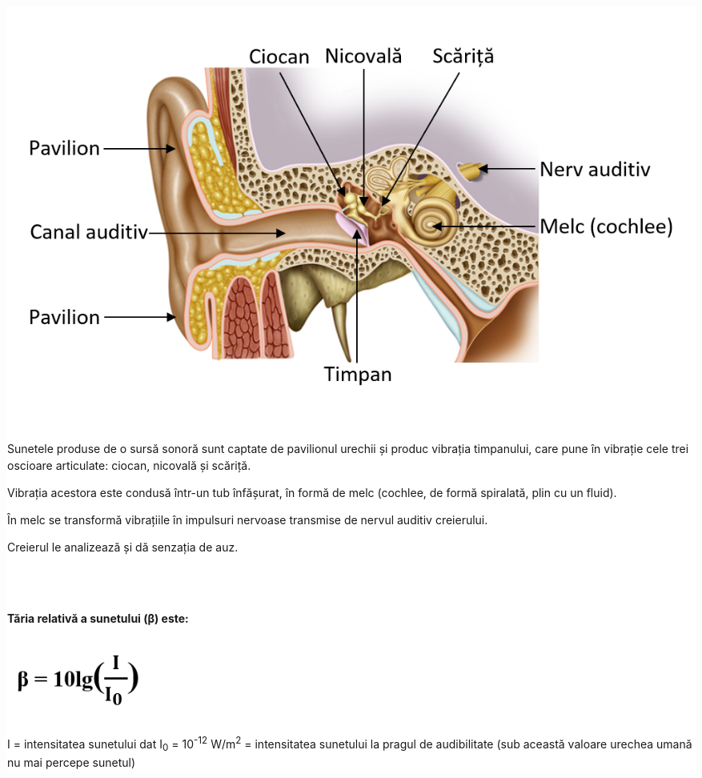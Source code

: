 <Img className="img-responsive4" src="fizica/clasa11/capitolul1/I-8-8-3-auzul-si-urechea-umana-poza1-anatomia-urechii.png" width="1000" height="524" />



Sunetele produse de o sursă sonoră sunt captate de pavilionul urechii și produc vibrația timpanului, care pune în vibrație cele trei oscioare articulate: ciocan, nicovală și scăriță. 

Vibrația acestora este condusă într-un tub înfășurat, în formă de melc (cochlee, de formă spiralată, plin cu un fluid). 

În melc se transformă vibrațiile în impulsuri nervoase transmise de nervul auditiv creierului. 

Creierul le analizează și dă senzația de auz.



</div>


<br></br>

<div class="alert alert--primary" role="alert">

**Tăria relativă a sunetului (β) este:**



<Img className="img-responsive4" src="fizica/clasa11/capitolul1/I-8-8-3-auzul-si-urechea-umana-poza2-taria-relativa-a-sunetului-formula-de-calcul.png" width="1000" height="100" />


I = intensitatea sunetului dat 
I<sub>0</sub> = 10<sup>-12</sup> W/m<sup>2</sup> = intensitatea sunetului la pragul de audibilitate (sub această valoare urechea umană nu mai percepe sunetul)
